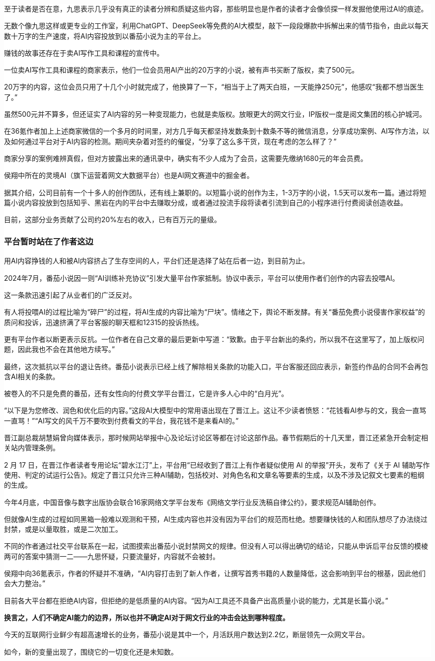 至于读者是否在意，九思表示几乎没有真正的读者分辨和质疑这些内容，那些明显也是作者的读者才会像侦探一样发掘他使用过AI的痕迹。

无数个像九思这样或更专业的工作室，利用ChatGPT、DeepSeek等免费的AI大模型，敲下一段段爆款中拆解出来的情节指令，由此以每天数十万字的生产速度，将AI内容投放到以番茄小说为主的平台上。

赚钱的故事还存在于卖AI写作工具和课程的宣传中。

一位卖AI写作工具和课程的商家表示，他们一位会员用AI产出的20万字的小说，被有声书买断了版权，卖了500元。

20万字的内容，这位会员只用了十几个小时就完成了，他换算了一下，“相当于上了两天白班，一天能挣250元”，他感叹“我都不想当医生了。”

虽然500元并不算多，但还证实了AI内容的另一种变现能力，也就是卖版权。放眼更大的网文行业，IP版权一度是阅文集团的核心护城河。

在36氪作者加上上述商家微信的一个多月的时间里，对方几乎每天都坚持发数条到十数条不等的微信消息，分享成功案例、AI写作方法，以及如何通过平台对于AI内容的检测。期间夹杂着对签约的催促，“分享了这么多干货，现在考虑的怎么样了？”

商家分享的案例难辨真假，但对方披露出来的通讯录中，确实有不少人成为了会员，这需要先缴纳1680元的年会员费。

侯翔中所在的灵境AI（旗下运营着网文大数据平台）也是AI网文赛道中的掘金者。

据其介绍，公司目前有一个十多人的创作团队，还有线上兼职的。以短篇小说的创作为主，1-3万字的小说，1.5天可以发布一篇。通过将短篇小说内容投放到包括知乎、黑岩在内的平台中去赚取分成，或者通过投流手段将读者引流到自己的小程序进行付费阅读创造收益。

目前，这部分业务贡献了公司约20%左右的收入，已有百万元的量级。

### **平台暂时站在了作者这边**

用AI内容挣钱的人和被AI内容挤占了生存空间的人，平台们还是选择了站在后者一边，到目前为止。

2024年7月，番茄小说因一则“AI训练补充协议”引发大量平台作家抵制。协议中表示，平台可以使用作者们创作的内容去投喂AI。

这一条款迅速引起了从业者们的广泛反对。

有人将投喂AI的过程比喻为“碎尸”的过程，将AI生成的内容比喻为“尸块”。情绪之下，舆论不断发酵。有关“番茄免费小说侵害作家权益”的质问和投诉，迅速挤满了平台客服的聊天框和12315的投诉热线。

更有平台作者以断更表示反抗。一位作者在自己文章的最后更新中写道：“致歉。由于平台新出的条约，所以我不在这里写了，加上版权问题，因此我也不会在其他地方续写。”

最终，这次抵抗以平台的退让告终。番茄小说表示已经上线了解除相关条款的功能入口，平台客服还回应表示，新签约作品的合同不会再包含AI相关的条款。

被卷入的不只是免费的番茄，还有女性向的付费文学平台晋江，它是许多人心中的“白月光”。

“以下是为您修改、润色和优化后的内容。”这段AI大模型中的常用语出现在了晋江上。这让不少读者愤怒：“花钱看AI参与的文，我会一直骂一直骂！”“AI写文的风千万不要吹到付费看文的平台，我花钱不是来看AI的。”

晋江副总裁胡慧娟曾向媒体表示，那时候网站举报中心及论坛讨论区等都在讨论这部作品。春节假期后的十几天里，晋江还紧急开会制定相关站内管理条例。

2 月 17 日，在晋江作者读者专用论坛“碧水江汀”上，平台用“已经收到了晋江上有作者疑似使用 AI 的举报”开头，发布了《关于 AI 辅助写作使用、判定的试运行公告》。规定了晋江只允许三种AI辅助，包括校对、对角色名和文章名等要素的生成，以及不涉及记叙文七要素的粗纲的生成。

今年4月底，中国音像与数字出版协会联合16家网络文学平台发布《网络文学行业反洗稿自律公约》，要求规范AI辅助创作。

但就像AI生成的过程如同黑箱一般难以观测和干预，AI生成内容也并没有因为平台们的规范而杜绝。想要赚快钱的人和团队想尽了办法绕过封禁，或是以量取胜，或是二次加工。

不同的作者通过社交平台联系在一起，试图摸索出番茄小说封禁网文的规律。但没有人可以得出确切的结论，只能从申诉后平台反馈的模棱两可的答案中猜测一二——九思怀疑，只要流量好，内容就不会被封。

侯翔中向36氪表示，作者的怀疑并不准确，“AI内容打击到了新人作者，让撰写首秀书籍的人数量降低，这会影响到平台的根基，因此他们会大力整治。”

目前各大平台都在拒绝AI内容，但拒绝的是低质量的AI内容。“因为AI工具还不具备产出高质量小说的能力，尤其是长篇小说。”

**换言之，人们不确定AI能力的边界，所以也并不确定AI对于网文行业的冲击会达到哪种程度。**

今天的互联网行业鲜少有超高速增长的业务，番茄小说是其中一个，月活跃用户数达到2.2亿，断层领先一众网文平台。

如今，新的变量出现了，围绕它的一切变化还是未知数。
